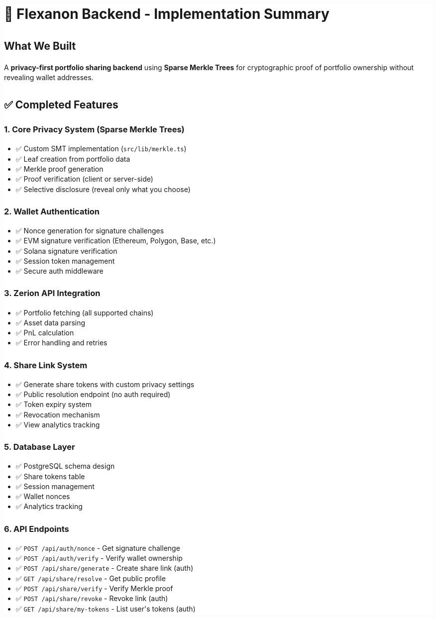 # 🎯 Flexanon Backend - Implementation Summary

## What We Built

A **privacy-first portfolio sharing backend** using **Sparse Merkle Trees** for cryptographic proof of portfolio ownership without revealing wallet addresses.

## ✅ Completed Features

### 1. Core Privacy System (Sparse Merkle Trees)
- ✅ Custom SMT implementation (`src/lib/merkle.ts`)
- ✅ Leaf creation from portfolio data
- ✅ Merkle proof generation
- ✅ Proof verification (client or server-side)
- ✅ Selective disclosure (reveal only what you choose)

### 2. Wallet Authentication
- ✅ Nonce generation for signature challenges
- ✅ EVM signature verification (Ethereum, Polygon, Base, etc.)
- ✅ Solana signature verification
- ✅ Session token management
- ✅ Secure auth middleware

### 3. Zerion API Integration
- ✅ Portfolio fetching (all supported chains)
- ✅ Asset data parsing
- ✅ PnL calculation
- ✅ Error handling and retries

### 4. Share Link System
- ✅ Generate share tokens with custom privacy settings
- ✅ Public resolution endpoint (no auth required)
- ✅ Token expiry system
- ✅ Revocation mechanism
- ✅ View analytics tracking

### 5. Database Layer
- ✅ PostgreSQL schema design
- ✅ Share tokens table
- ✅ Session management
- ✅ Wallet nonces
- ✅ Analytics tracking

### 6. API Endpoints
- ✅ `POST /api/auth/nonce` - Get signature challenge
- ✅ `POST /api/auth/verify` - Verify wallet ownership
- ✅ `POST /api/share/generate` - Create share link (auth)
- ✅ `GET /api/share/resolve` - Get public profile
- ✅ `POST /api/share/verify` - Verify Merkle proof
- ✅ `POST /api/share/revoke` - Revoke link (auth)
- ✅ `GET /api/share/my-tokens` - List user's tokens (auth)
